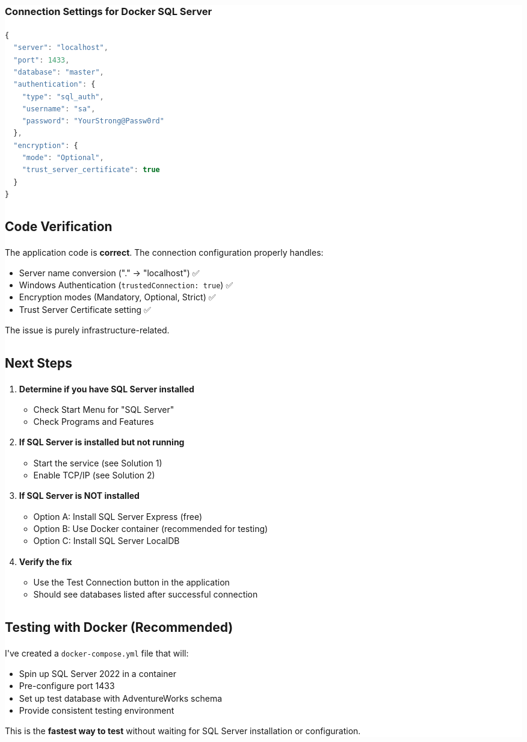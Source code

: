 ### Connection Settings for Docker SQL Server

```javascript
{
  "server": "localhost",
  "port": 1433,
  "database": "master",
  "authentication": {
    "type": "sql_auth",
    "username": "sa",
    "password": "YourStrong@Passw0rd"
  },
  "encryption": {
    "mode": "Optional",
    "trust_server_certificate": true
  }
}
```

## Code Verification

The application code is **correct**. The connection configuration properly handles:
- Server name conversion ("." → "localhost") ✅
- Windows Authentication (`trustedConnection: true`) ✅
- Encryption modes (Mandatory, Optional, Strict) ✅
- Trust Server Certificate setting ✅

The issue is purely infrastructure-related.

## Next Steps

1. **Determine if you have SQL Server installed**
   - Check Start Menu for "SQL Server"
   - Check Programs and Features

2. **If SQL Server is installed but not running**
   - Start the service (see Solution 1)
   - Enable TCP/IP (see Solution 2)

3. **If SQL Server is NOT installed**
   - Option A: Install SQL Server Express (free)
   - Option B: Use Docker container (recommended for testing)
   - Option C: Install SQL Server LocalDB

4. **Verify the fix**
   - Use the Test Connection button in the application
   - Should see databases listed after successful connection

## Testing with Docker (Recommended)

I've created a `docker-compose.yml` file that will:
- Spin up SQL Server 2022 in a container
- Pre-configure port 1433
- Set up test database with AdventureWorks schema
- Provide consistent testing environment

This is the **fastest way to test** without waiting for SQL Server installation or configuration.

